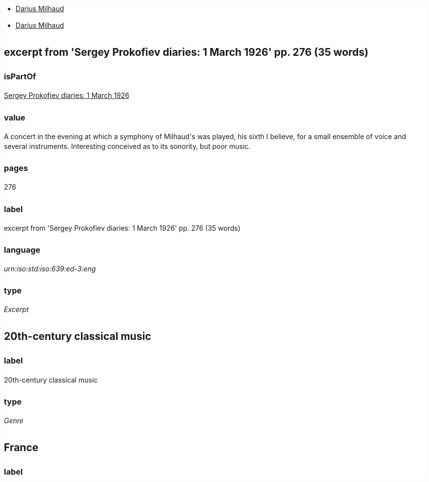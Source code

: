  - [Darius Milhaud](#Darius-Milhaud)

 - [Darius Milhaud](#Darius-Milhaud)

## excerpt from 'Sergey Prokofiev diaries: 1 March 1926' pp. 276 (35 words)

### isPartOf


[Sergey Prokofiev diaries: 1 March 1926](#Sergey-Prokofiev-diaries-1-March-1926)

### value


<p>A concert in the evening at which a symphony of Milhaud's was played, his sixth I believe, for a small ensemble of voice and several instruments. Interesting conceived as to its sonority, but poor music.</p>

### pages


276

### label


excerpt from 'Sergey Prokofiev diaries: 1 March 1926' pp. 276 (35 words)

### language


*urn:iso:std:iso:639:ed-3:eng*

### type


*Excerpt*

## 20th-century classical music

### label


20th-century classical music

### type


*Genre*

## France

### label
